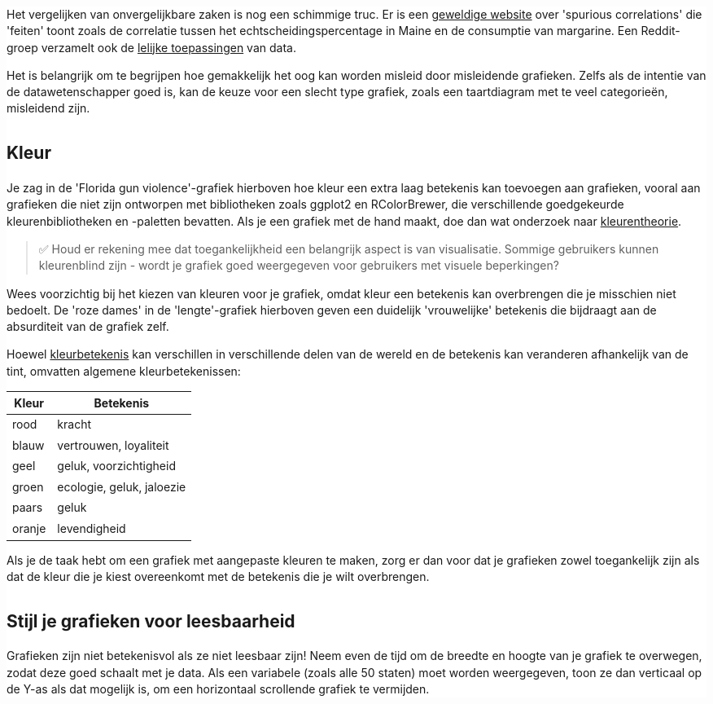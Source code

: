 Het vergelijken van onvergelijkbare zaken is nog een schimmige truc. Er is een [geweldige website](https://tylervigen.com/spurious-correlations) over 'spurious correlations' die 'feiten' toont zoals de correlatie tussen het echtscheidingspercentage in Maine en de consumptie van margarine. Een Reddit-groep verzamelt ook de [lelijke toepassingen](https://www.reddit.com/r/dataisugly/top/?t=all) van data.

Het is belangrijk om te begrijpen hoe gemakkelijk het oog kan worden misleid door misleidende grafieken. Zelfs als de intentie van de datawetenschapper goed is, kan de keuze voor een slecht type grafiek, zoals een taartdiagram met te veel categorieën, misleidend zijn.

## Kleur

Je zag in de 'Florida gun violence'-grafiek hierboven hoe kleur een extra laag betekenis kan toevoegen aan grafieken, vooral aan grafieken die niet zijn ontworpen met bibliotheken zoals ggplot2 en RColorBrewer, die verschillende goedgekeurde kleurenbibliotheken en -paletten bevatten. Als je een grafiek met de hand maakt, doe dan wat onderzoek naar [kleurentheorie](https://colormatters.com/color-and-design/basic-color-theory).

> ✅ Houd er rekening mee dat toegankelijkheid een belangrijk aspect is van visualisatie. Sommige gebruikers kunnen kleurenblind zijn - wordt je grafiek goed weergegeven voor gebruikers met visuele beperkingen?

Wees voorzichtig bij het kiezen van kleuren voor je grafiek, omdat kleur een betekenis kan overbrengen die je misschien niet bedoelt. De 'roze dames' in de 'lengte'-grafiek hierboven geven een duidelijk 'vrouwelijke' betekenis die bijdraagt aan de absurditeit van de grafiek zelf.

Hoewel [kleurbetekenis](https://colormatters.com/color-symbolism/the-meanings-of-colors) kan verschillen in verschillende delen van de wereld en de betekenis kan veranderen afhankelijk van de tint, omvatten algemene kleurbetekenissen:

| Kleur   | Betekenis            |
| ------- | -------------------- |
| rood    | kracht               |
| blauw   | vertrouwen, loyaliteit |
| geel    | geluk, voorzichtigheid |
| groen   | ecologie, geluk, jaloezie |
| paars   | geluk                |
| oranje  | levendigheid         |

Als je de taak hebt om een grafiek met aangepaste kleuren te maken, zorg er dan voor dat je grafieken zowel toegankelijk zijn als dat de kleur die je kiest overeenkomt met de betekenis die je wilt overbrengen.

## Stijl je grafieken voor leesbaarheid

Grafieken zijn niet betekenisvol als ze niet leesbaar zijn! Neem even de tijd om de breedte en hoogte van je grafiek te overwegen, zodat deze goed schaalt met je data. Als een variabele (zoals alle 50 staten) moet worden weergegeven, toon ze dan verticaal op de Y-as als dat mogelijk is, om een horizontaal scrollende grafiek te vermijden.
